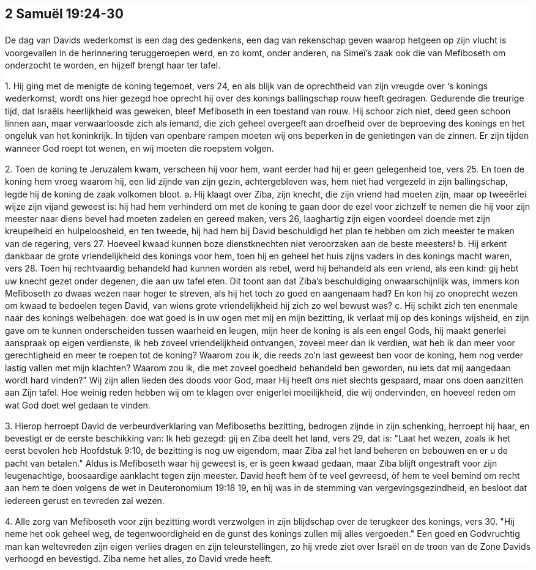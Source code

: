## 2 Samuël 19:24-30 

De dag van Davids wederkomst is een dag des gedenkens, een dag van rekenschap geven waarop hetgeen op zijn vlucht is voorgevallen in de herinnering teruggeroepen werd, en zo komt, onder anderen, na Simeï’s zaak ook die van Mefiboseth om onderzocht te worden, en hijzelf brengt haar ter tafel.

1\. Hij ging met de menigte de koning tegemoet, vers 24, en als blijk van de oprechtheid van zijn vreugde over ‘s konings wederkomst, wordt ons hier gezegd hoe oprecht hij over des konings ballingschap rouw heeft gedragen. Gedurende die treurige tijd, dat Israëls heerlijkheid was geweken, bleef Mefiboseth in een toestand van rouw. Hij schoor zich niet, deed geen schoon linnen aan, maar verwaarloosde zich als iemand, die zich geheel overgeeft aan droefheid over de beproeving des konings en het ongeluk van het koninkrijk. In tijden van openbare rampen moeten wij ons beperken in de genietingen van de zinnen. Er zijn tijden wanneer God roept tot wenen, en wij moeten die roepstem volgen.

2\. Toen de koning te Jeruzalem kwam, verscheen hij voor hem, want eerder had hij er geen gelegenheid toe, vers 25. En toen de koning hem vroeg waarom hij, een lid zijnde van zijn gezin, achtergebleven was, hem niet had vergezeld in zijn ballingschap, legde hij de koning de zaak volkomen bloot.
a. Hij klaagt over Ziba, zijn knecht, die zijn vriend had moeten zijn, maar op tweeërlei wijze zijn vijand geweest is: hij had hem verhinderd om met de koning te gaan door de ezel voor zichzelf te nemen die hij voor zijn meester naar diens bevel had moeten zadelen en gereed maken, vers 26, laaghartig zijn eigen voordeel doende met zijn kreupelheid en hulpeloosheid, en ten tweede, hij had hem bij David beschuldigd het plan te hebben om zich meester te maken van de regering, vers 27. Hoeveel kwaad kunnen boze dienstknechten niet veroorzaken aan de beste meesters! 
b. Hij erkent dankbaar de grote vriendelijkheid des konings voor hem, toen hij en geheel het huis zijns vaders in des konings macht waren, vers 28. Toen hij rechtvaardig behandeld had kunnen worden als rebel, werd hij behandeld als een vriend, als een kind: gij hebt uw knecht gezet onder degenen, die aan uw tafel eten. Dit toont aan dat Ziba’s beschuldiging onwaarschijnlijk was, immers kon Mefiboseth zo dwaas wezen naar hoger te streven, als hij het toch zo goed en aangenaam had? En kon hij zo onoprecht wezen om kwaad te bedoelen tegen David, van wiens grote vriendelijkheid hij zich zo wel bewust was? 
c. Hij schikt zich ten enenmale naar des konings welbehagen: doe wat goed is in uw ogen met mij en mijn bezitting, ik verlaat mij op des konings wijsheid, en zijn gave om te kunnen onderscheiden tussen waarheid en leugen, mijn heer de koning is als een engel Gods, hij maakt generlei aanspraak op eigen verdienste, ik heb zoveel vriendelijkheid ontvangen, zoveel meer dan ik verdien, wat heb ik dan meer voor gerechtigheid en meer te roepen tot de koning? Waarom zou ik, die reeds zo’n last geweest ben voor de koning, hem nog verder lastig vallen met mijn klachten? Waarom zou ik, die met zoveel goedheid behandeld ben geworden, nu iets dat mij aangedaan wordt hard vinden?" Wij zijn allen lieden des doods voor God, maar Hij heeft ons niet slechts gespaard, maar ons doen aanzitten aan Zijn tafel. Hoe weinig reden hebben wij om te klagen over enigerlei moeilijkheid, die wij ondervinden, en hoeveel reden om wat God doet wel gedaan te vinden.

3\. Hierop herroept David de verbeurdverklaring van Mefiboseths bezitting, bedrogen zijnde in zijn schenking, herroept hij haar, en bevestigt er de eerste beschikking van: Ik heb gezegd: gij en Ziba deelt het land, vers 29, dat is: "Laat het wezen, zoals ik het eerst bevolen heb Hoofdstuk 9:10, de bezitting is nog uw eigendom, maar Ziba zal het land beheren en bebouwen en er u de pacht van betalen." Aldus is Mefiboseth waar hij geweest is, er is geen kwaad gedaan, maar Ziba blijft ongestraft voor zijn leugenachtige, boosaardige aanklacht tegen zijn meester. David heeft hem òf te veel gevreesd, òf hem te veel bemind om recht aan hem te doen volgens de wet in Deuteronomium 19:18 19, en hij was in de stemming van vergevingsgezindheid, en besloot dat iedereen gerust en tevreden zal wezen.

4\. Alle zorg van Mefiboseth voor zijn bezitting wordt verzwolgen in zijn blijdschap over de terugkeer des konings, vers 30. "Hij neme het ook geheel weg, de tegenwoordigheid en de gunst des konings zullen mij alles vergoeden." Een goed en Godvruchtig man kan weltevreden zijn eigen verlies dragen en zijn teleurstellingen, zo hij vrede ziet over Israël en de troon van de Zone Davids verhoogd en bevestigd. Ziba neme het alles, zo David vrede heeft.
